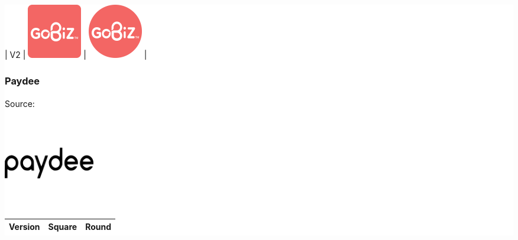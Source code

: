 | V2      | <img width="90" height="90" alt="image" src="./Card/Gobiz/Gobiz_V2_SQU.svg"> | <img width="90" height="90" alt="image" src="./Card/Gobiz/Gobiz_V2_ROU.svg" > | 

### Paydee

Source:

<img width="150" height="150" alt="image" src="./Card/Paydee/Paydee_SVG.svg">

| Version | Square                                                                         | Round                                                                           |
|---------|--------------------------------------------------------------------------------|---------------------------------------------------------------------------------| 